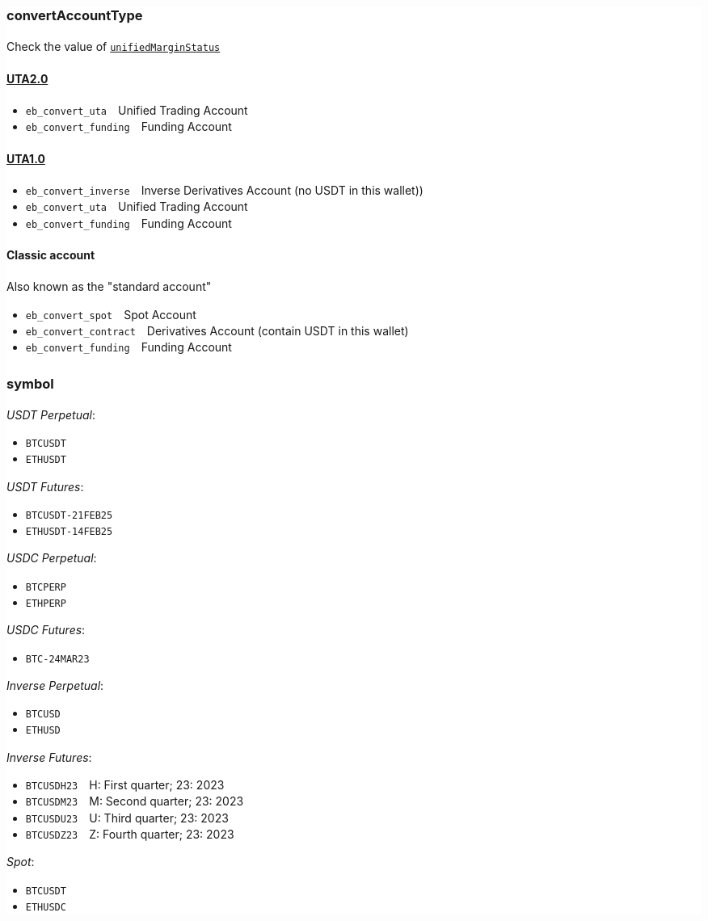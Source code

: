### convertAccountType[​](#convertaccounttype) ###

Check the value of [`unifiedMarginStatus`](#unifiedmarginstatus)

#### [UTA2.0](/docs/v5/acct-mode#uta20)[​](#uta20-1) ####

* `eb_convert_uta` Unified Trading Account
* `eb_convert_funding` Funding Account

#### [UTA1.0](/docs/v5/acct-mode#uta10)[​](#uta10-1) ####

* `eb_convert_inverse` Inverse Derivatives Account (no USDT in this wallet))
* `eb_convert_uta` Unified Trading Account
* `eb_convert_funding` Funding Account

#### Classic account[​](#classic-account-1) ####

Also known as the "standard account"

* `eb_convert_spot` Spot Account
* `eb_convert_contract` Derivatives Account (contain USDT in this wallet)
* `eb_convert_funding` Funding Account

### symbol[​](#symbol) ###

*USDT Perpetual*:

* `BTCUSDT`
* `ETHUSDT`

*USDT Futures*:

* `BTCUSDT-21FEB25`
* `ETHUSDT-14FEB25`

*USDC Perpetual*:

* `BTCPERP`
* `ETHPERP`

*USDC Futures*:

* `BTC-24MAR23`

*Inverse Perpetual*:

* `BTCUSD`
* `ETHUSD`

*Inverse Futures*:

* `BTCUSDH23` H: First quarter; 23: 2023
* `BTCUSDM23` M: Second quarter; 23: 2023
* `BTCUSDU23` U: Third quarter; 23: 2023
* `BTCUSDZ23` Z: Fourth quarter; 23: 2023

*Spot*:

* `BTCUSDT`
* `ETHUSDC`
